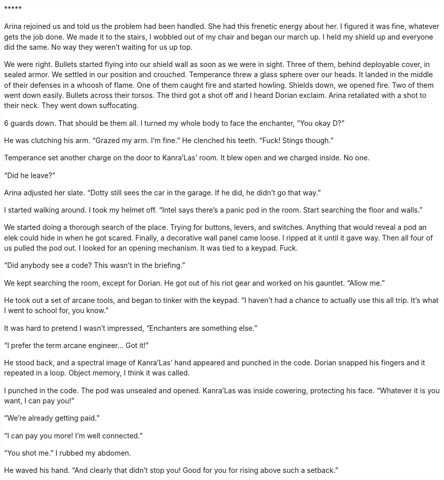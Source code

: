 \*\*\*\*\*

Arina rejoined us and told us the problem had been handled. She had this frenetic energy about her. I figured it was fine, whatever gets the job done. We made it to the stairs, I wobbled out of my chair and began our march up. I held my shield up and everyone did the same. No way they weren’t waiting for us up top. 

We were right. Bullets started flying into our shield wall as soon as we were in sight. Three of them, behind deployable cover, in sealed armor. We settled in our position and crouched. Temperance threw a glass sphere over our heads. It landed in the middle of their defenses in a whoosh of flame. One of them caught fire and started howling. Shields down, we opened fire. Two of them went down easily. Bullets across their torsos. The third got a shot off and I heard Dorian exclaim. Arina retaliated with a shot to their neck. They went down suffocating. 

6 guards down. That should be them all. I turned my whole body to face the enchanter, “You okay D?”

He was clutching his arm. “Grazed my arm. I’m fine.” He clenched his teeth. “Fuck! Stings though.” 

Temperance set another charge on the door to Kanra’Las’ room. It blew open and we charged inside. No one. 

“Did he leave?”

Arina adjusted her slate. “Dotty still sees the car in the garage. If he did, he didn’t go that way.”

I started walking around. I took my helmet off. “Intel says there’s a panic pod in the room. Start searching the floor and walls.”

We started doing a thorough search of the place. Trying for buttons, levers, and switches. Anything that would reveal a pod an elek could hide in when he got scared. Finally, a decorative wall panel came loose. I ripped at it until it gave way. Then all four of us pulled the pod out. I looked for an opening mechanism. It was tied to a keypad. Fuck. 

“Did anybody see a code? This wasn’t in the briefing.”

We kept searching the room, except for Dorian. He got out of his riot gear and worked on his gauntlet. “Allow me.”

He took out a set of arcane tools, and began to tinker with the keypad. “I haven’t had a chance to actually use this all trip. It’s what I went to school for, you know.”

It was hard to pretend I wasn’t impressed, “Enchanters are something else.”

“I prefer the term arcane engineer… Got it!”

He stood back, and a spectral image of Kanra’Las’ hand appeared and punched in the code. Dorian snapped his fingers and it repeated in a loop. Object memory, I think it was called.

I punched in the code. The pod was unsealed and opened. Kanra’Las was inside cowering, protecting his face. “Whatever it is you want, I can pay you!”

“We’re already getting paid.”

“I can pay you more! I’m well connected.”

“You shot me.” I rubbed my abdomen.

He waved his hand. “And clearly that didn’t stop you! Good for you for rising above such a setback.”
